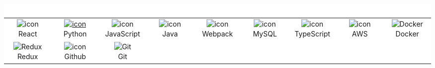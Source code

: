 
####
<table>
<div style="display: flex; align-items: flex-start; align: center">
<table align="center">
  <tr>
    <td align="center" width="96">
        <img src="https://techstack-generator.vercel.app/react-icon.svg" alt="icon" width="40" height="40" />
      <br>React
    </td>
    <td align="center" width="96">
      <a href="https://www.python.org/">
        <img src="https://techstack-generator.vercel.app/python-icon.svg" alt="icon" width="40" height="40" />
      </a>
      <br>Python
    </td>
    <td align="center" width="96">
        <img src="https://techstack-generator.vercel.app/js-icon.svg" alt="icon" width="40" height="40" />
      <br>JavaScript
    </td>
    <td align="center" width="96">
        <img src="https://techstack-generator.vercel.app/java-icon.svg" alt="icon" width="40" height="40" />
      <br>Java
    </td>
    <td align="center" width="96">
        <img src="https://techstack-generator.vercel.app/webpack-icon.svg" alt="icon" width="40" height="40" />
      <br>Webpack
    </td>
    <td align="center" width="96">
        <img src="https://techstack-generator.vercel.app/mysql-icon.svg" alt="icon" width="40" height="40" />
      <br>MySQL
    </td>
    <td align="center" width="96">
        <img src="https://techstack-generator.vercel.app/ts-icon.svg" alt="icon" width="40" height="40" />
      <br>TypeScript
    </td>
    <td align="center" width="96">
        <img src="https://techstack-generator.vercel.app/aws-icon.svg" alt="icon" width="40" height="40" />
      <br>AWS
    </td>
    <td align="center" width="96">
        <img src="https://techstack-generator.vercel.app/docker-icon.svg" alt="Docker" width="40" height="40" />
      <br>Docker
    </td>
  </tr>
  <tr>
  <td align="center" width="96">
        <img src="https://techstack-generator.vercel.app/redux-icon.svg" alt="Redux" width="40" height="40" />
      <br>Redux
    <td align="center" width="96">
        <img src="https://techstack-generator.vercel.app/github-icon.svg" alt="icon" width="40" height="40" />
      <br>Github
    </td>
    <td align="center" width="96"> 
        <img src="https://user-images.githubusercontent.com/25181517/192108372-f71d70ac-7ae6-4c0d-8395-51d8870c2ef0.png" width="40" height="40" alt="Git" />
      <br>Git
    </td>